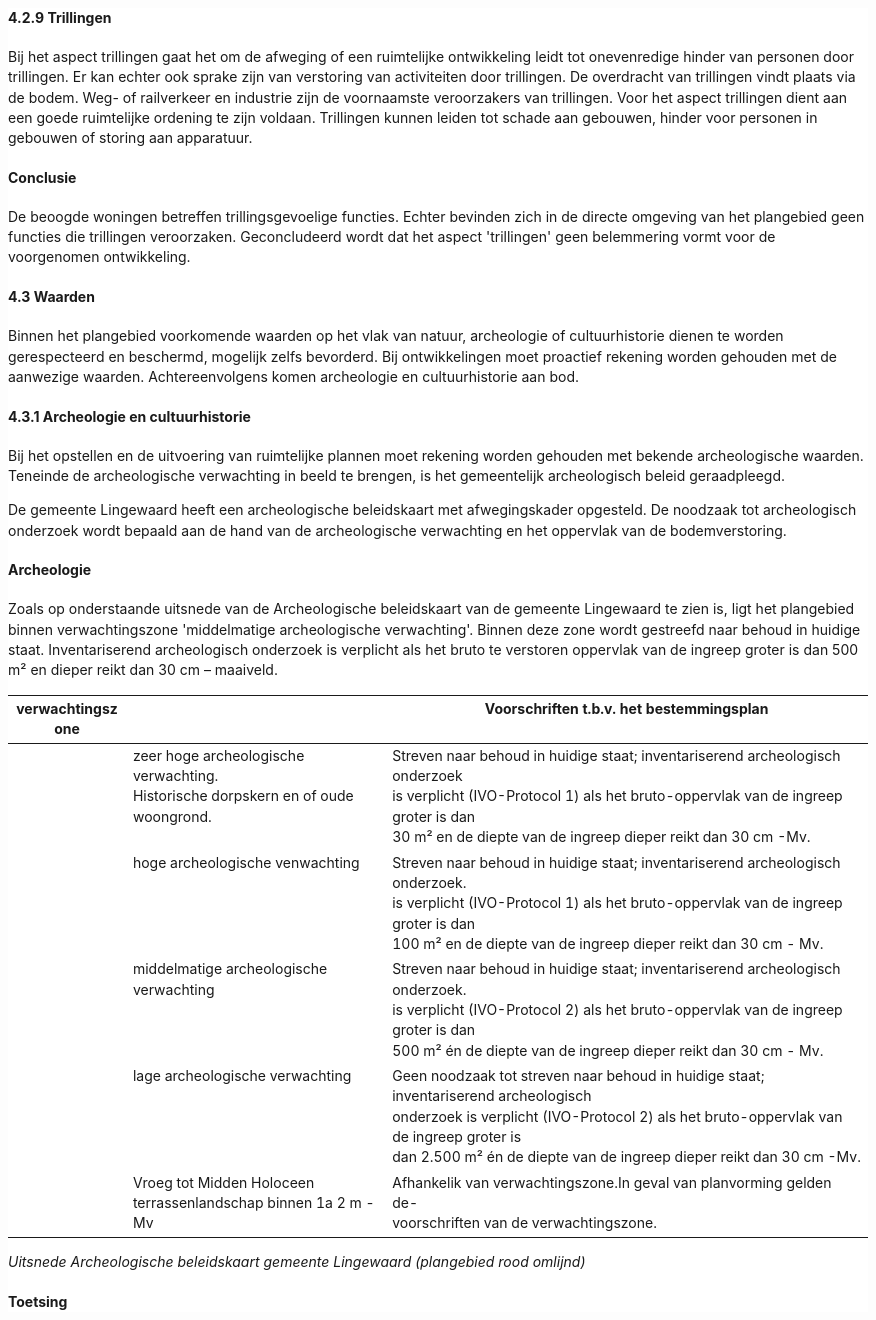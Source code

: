 #### **4.2.9 Trillingen**

Bij het aspect trillingen gaat het om de afweging of een ruimtelijke ontwikkeling leidt tot onevenredige hinder van personen door trillingen. Er kan echter ook sprake zijn van verstoring van activiteiten door trillingen. De overdracht van trillingen vindt plaats via de bodem. Weg- of railverkeer en industrie zijn de voornaamste veroorzakers van trillingen. Voor het aspect trillingen dient aan een goede ruimtelijke ordening te zijn voldaan. Trillingen kunnen leiden tot schade aan gebouwen, hinder voor personen in gebouwen of storing aan apparatuur.

#### **Conclusie**

De beoogde woningen betreffen trillingsgevoelige functies. Echter bevinden zich in de directe omgeving van het plangebied geen functies die trillingen veroorzaken. Geconcludeerd wordt dat het aspect 'trillingen' geen belemmering vormt voor de voorgenomen ontwikkeling.

#### <span id="page-36-0"></span>**4.3 Waarden**

Binnen het plangebied voorkomende waarden op het vlak van natuur, archeologie of cultuurhistorie dienen te worden gerespecteerd en beschermd, mogelijk zelfs bevorderd. Bij ontwikkelingen moet proactief rekening worden gehouden met de aanwezige waarden. Achtereenvolgens komen archeologie en cultuurhistorie aan bod.

#### **4.3.1 Archeologie en cultuurhistorie**

Bij het opstellen en de uitvoering van ruimtelijke plannen moet rekening worden gehouden met bekende archeologische waarden. Teneinde de archeologische verwachting in beeld te brengen, is het gemeentelijk archeologisch beleid geraadpleegd.

De gemeente Lingewaard heeft een archeologische beleidskaart met afwegingskader opgesteld. De noodzaak tot archeologisch onderzoek wordt bepaald aan de hand van de archeologische verwachting en het oppervlak van de bodemverstoring.

#### **Archeologie**

Zoals op onderstaande uitsnede van de Archeologische beleidskaart van de gemeente Lingewaard te zien is, ligt het plangebied binnen verwachtingszone 'middelmatige archeologische verwachting'. Binnen deze zone wordt gestreefd naar behoud in huidige staat. Inventariserend archeologisch onderzoek is verplicht als het bruto te verstoren oppervlak van de ingreep groter is dan 500 m² en dieper reikt dan 30 cm – maaiveld.

| verwachtingszone |                                                                                      | Voorschriften t.b.v. het bestemmingsplan                                                                                                                                                                                                                  |
|------------------|--------------------------------------------------------------------------------------|-----------------------------------------------------------------------------------------------------------------------------------------------------------------------------------------------------------------------------------------------------------|
|                  | zeer hoge archeologische verwachting.<br>Historische dorpskern en of oude woongrond. | Streven naar behoud in huidige staat; inventariserend archeologisch onderzoek<br>is verplicht (IVO-Protocol 1) als het bruto-oppervlak van de ingreep groter is dan<br>30 m² en de diepte van de ingreep dieper reikt dan 30 cm -Mv.                      |
|                  | hoge archeologische venwachting                                                      | Streven naar behoud in huidige staat; inventariserend archeologisch onderzoek.<br>is verplicht (IVO-Protocol 1) als het bruto-oppervlak van de ingreep groter is dan<br>100 m² en de diepte van de ingreep dieper reikt dan 30 cm - Mv.                   |
|                  | middelmatige archeologische verwachting                                              | Streven naar behoud in huidige staat; inventariserend archeologisch onderzoek.<br>is verplicht (IVO-Protocol 2) als het bruto-oppervlak van de ingreep groter is dan<br>500 m² én de diepte van de ingreep dieper reikt dan 30 cm - Mv.                   |
|                  | lage archeologische verwachting                                                      | Geen noodzaak tot streven naar behoud in huidige staat; inventariserend archeologisch<br>onderzoek is verplicht (IVO-Protocol 2) als het bruto-oppervlak van de ingreep groter is<br>dan 2.500 m² én de diepte van de ingreep dieper reikt dan 30 cm -Mv. |
|                  | Vroeg tot Midden Holoceen<br>terrassenlandschap binnen 1a 2 m -Mv                    | Afhankelik van verwachtingszone.In geval van planvorming gelden de-<br>voorschriften van de verwachtingszone.                                                                                                                                             |

*Uitsnede Archeologische beleidskaart gemeente Lingewaard (plangebied rood omlijnd)*

#### **Toetsing**
